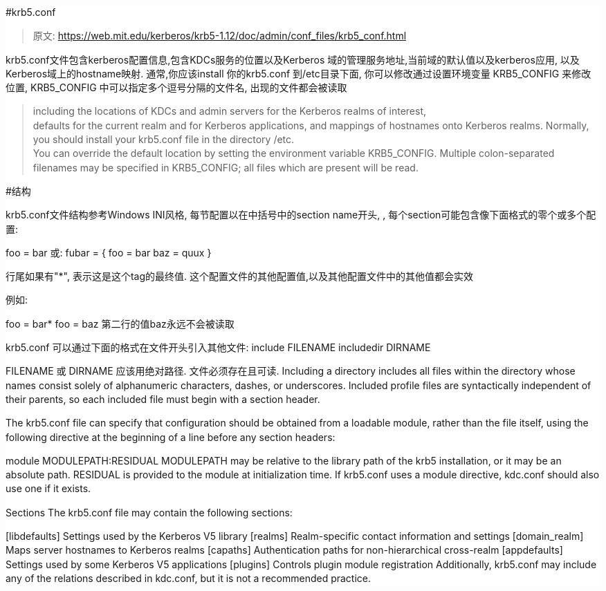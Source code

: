 #krb5.conf
> 原文: https://web.mit.edu/kerberos/krb5-1.12/doc/admin/conf_files/krb5_conf.html 

 krb5.conf文件包含kerberos配置信息,包含KDCs服务的位置以及Kerberos 域的管理服务地址,当前域的默认值以及kerberos应用, 以及Kerberos域上的hostname映射. 
通常,你应该install 你的krb5.conf 到/etc目录下面, 你可以修改通过设置环境变量 KRB5_CONFIG 来修改位置, KRB5_CONFIG 中可以指定多个逗号分隔的文件名, 出现的文件都会被读取

> including the locations of KDCs and admin servers for the Kerberos realms of interest,   
  defaults for the current realm and for Kerberos applications, and mappings of hostnames onto Kerberos realms. Normally, you should install your krb5.conf file in the directory /etc.   
  You can override the default location by setting the environment variable KRB5_CONFIG. Multiple colon-separated filenames may be specified in KRB5_CONFIG; all files which are present
   will be read.

#结构

krb5.conf文件结构参考Windows INI风格, 每节配置以在中括号中的section name开头, , 每个section可能包含像下面格式的零个或多个配置:

foo = bar
或:
fubar = {
    foo = bar
    baz = quux
}

行尾如果有"*", 表示这是这个tag的最终值. 这个配置文件的其他配置值,以及其他配置文件中的其他值都会实效

例如:

foo = bar*
foo = baz
第二行的值baz永远不会被读取

krb5.conf 可以通过下面的格式在文件开头引入其他文件:
include FILENAME
includedir DIRNAME

FILENAME 或 DIRNAME 应该用绝对路径. 文件必须存在且可读. Including a directory includes all files within the directory whose names consist solely of alphanumeric characters, dashes, or underscores. Included profile files are syntactically independent of their parents, so each included file must begin with a section header.

The krb5.conf file can specify that configuration should be obtained from a loadable module, rather than the file itself, using the following directive at the beginning of a line before any section headers:

module MODULEPATH:RESIDUAL
MODULEPATH may be relative to the library path of the krb5 installation, or it may be an absolute path. RESIDUAL is provided to the module at initialization time. If krb5.conf uses a module directive, kdc.conf should also use one if it exists.

Sections
The krb5.conf file may contain the following sections:

[libdefaults]	Settings used by the Kerberos V5 library
[realms]	Realm-specific contact information and settings
[domain_realm]	Maps server hostnames to Kerberos realms
[capaths]	Authentication paths for non-hierarchical cross-realm
[appdefaults]	Settings used by some Kerberos V5 applications
[plugins]	Controls plugin module registration
Additionally, krb5.conf may include any of the relations described in kdc.conf, but it is not a recommended practice.
